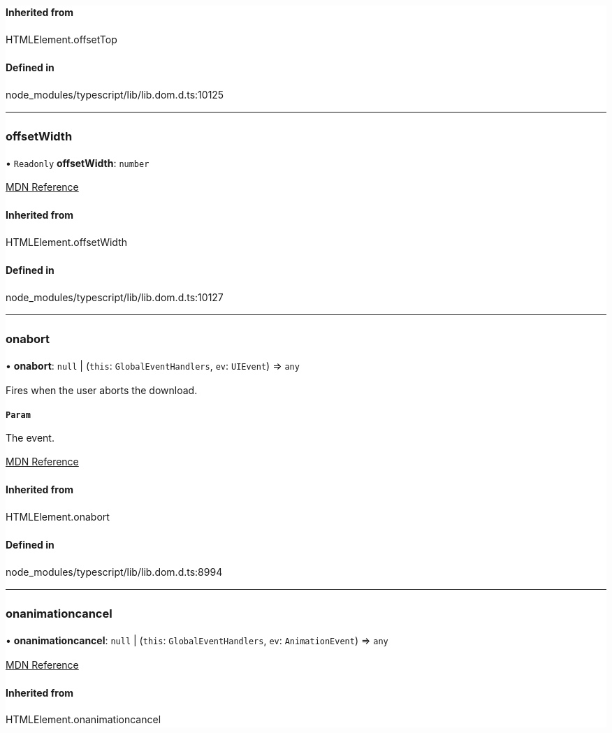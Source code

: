 #### Inherited from

HTMLElement.offsetTop

#### Defined in

node_modules/typescript/lib/lib.dom.d.ts:10125

___

### offsetWidth

• `Readonly` **offsetWidth**: `number`

[MDN Reference](https://developer.mozilla.org/docs/Web/API/HTMLElement/offsetWidth)

#### Inherited from

HTMLElement.offsetWidth

#### Defined in

node_modules/typescript/lib/lib.dom.d.ts:10127

___

### onabort

• **onabort**: ``null`` \| (`this`: `GlobalEventHandlers`, `ev`: `UIEvent`) => `any`

Fires when the user aborts the download.

**`Param`**

The event.

[MDN Reference](https://developer.mozilla.org/docs/Web/API/HTMLMediaElement/abort_event)

#### Inherited from

HTMLElement.onabort

#### Defined in

node_modules/typescript/lib/lib.dom.d.ts:8994

___

### onanimationcancel

• **onanimationcancel**: ``null`` \| (`this`: `GlobalEventHandlers`, `ev`: `AnimationEvent`) => `any`

[MDN Reference](https://developer.mozilla.org/docs/Web/API/Element/animationcancel_event)

#### Inherited from

HTMLElement.onanimationcancel
